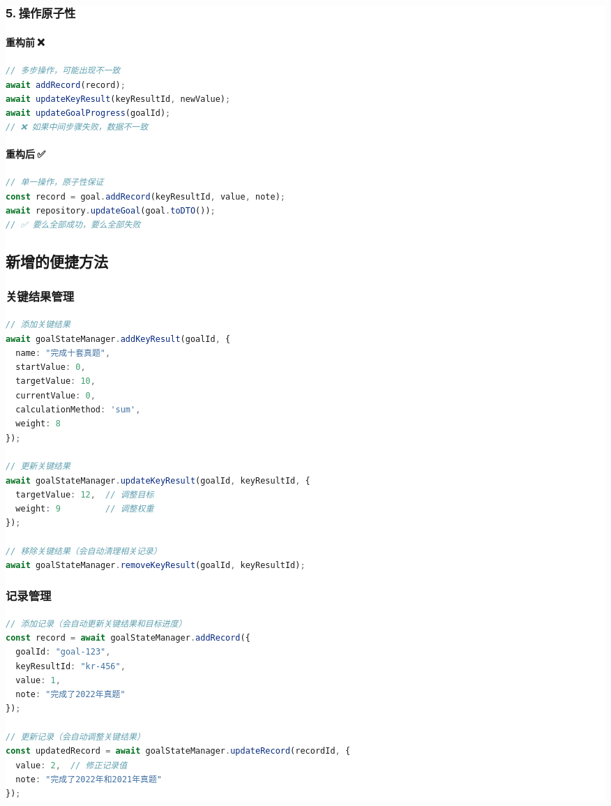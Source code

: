 ### 5. **操作原子性**

#### 重构前 ❌
```typescript
// 多步操作，可能出现不一致
await addRecord(record);
await updateKeyResult(keyResultId, newValue);
await updateGoalProgress(goalId);
// ❌ 如果中间步骤失败，数据不一致
```

#### 重构后 ✅
```typescript
// 单一操作，原子性保证
const record = goal.addRecord(keyResultId, value, note);
await repository.updateGoal(goal.toDTO());
// ✅ 要么全部成功，要么全部失败
```

## 新增的便捷方法

### 关键结果管理
```typescript
// 添加关键结果
await goalStateManager.addKeyResult(goalId, {
  name: "完成十套真题",
  startValue: 0,
  targetValue: 10,
  currentValue: 0,
  calculationMethod: 'sum',
  weight: 8
});

// 更新关键结果
await goalStateManager.updateKeyResult(goalId, keyResultId, {
  targetValue: 12,  // 调整目标
  weight: 9         // 调整权重
});

// 移除关键结果（会自动清理相关记录）
await goalStateManager.removeKeyResult(goalId, keyResultId);
```

### 记录管理
```typescript
// 添加记录（会自动更新关键结果和目标进度）
const record = await goalStateManager.addRecord({
  goalId: "goal-123",
  keyResultId: "kr-456", 
  value: 1,
  note: "完成了2022年真题"
});

// 更新记录（会自动调整关键结果）
const updatedRecord = await goalStateManager.updateRecord(recordId, {
  value: 2,  // 修正记录值
  note: "完成了2022年和2021年真题"
});
```
